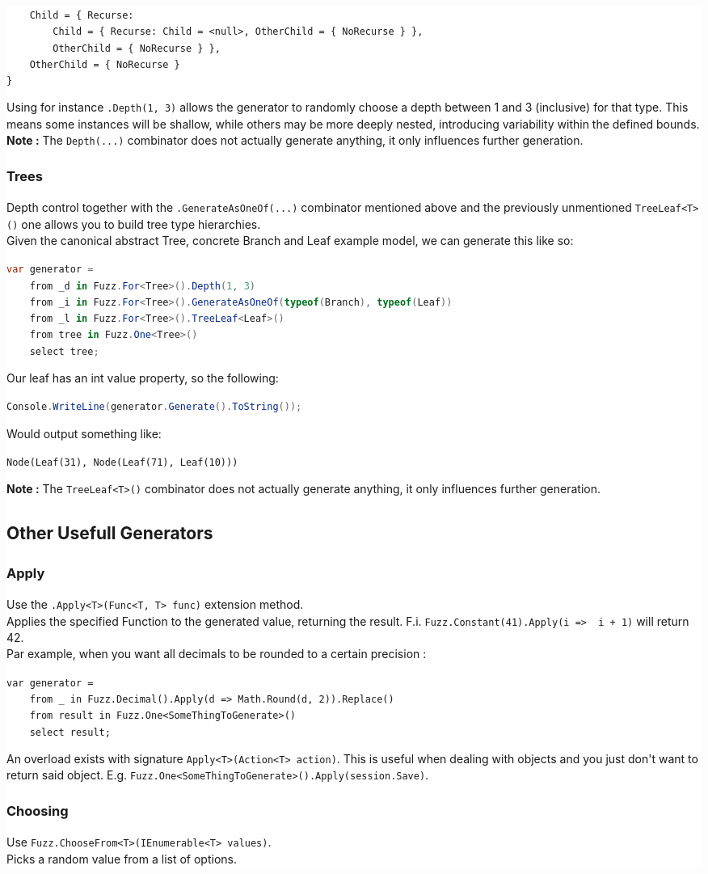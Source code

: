 ```
	Child = { Recurse: 
		Child = { Recurse: Child = <null>, OtherChild = { NoRecurse } },
        OtherChild = { NoRecurse } },
  	OtherChild = { NoRecurse } 
}
```
   
Using for instance `.Depth(1, 3)` allows the generator to randomly choose a depth between 1 and 3 (inclusive) for that type.
This means some instances will be shallow, while others may be more deeply nested, introducing variability within the defined bounds.  
**Note :** The `Depth(...)` combinator does not actually generate anything, it only influences further generation.  
### Trees
Depth control together with the `.GenerateAsOneOf(...)` combinator mentioned above and the previously unmentioned `TreeLeaf<T>()` one allows you to build tree type hierarchies.  
Given the canonical abstract Tree, concrete Branch and Leaf example model, we can generate this like so:
```csharp
var generator =
	from _d in Fuzz.For<Tree>().Depth(1, 3)
	from _i in Fuzz.For<Tree>().GenerateAsOneOf(typeof(Branch), typeof(Leaf))
	from _l in Fuzz.For<Tree>().TreeLeaf<Leaf>()
	from tree in Fuzz.One<Tree>()
	select tree;
```
Our leaf has an int value property, so the following:
```csharp
Console.WriteLine(generator.Generate().ToString());
```	
Would output something like:
```
Node(Leaf(31), Node(Leaf(71), Leaf(10)))
```
  
**Note :** The `TreeLeaf<T>()` combinator does not actually generate anything, it only influences further generation.  
## Other Usefull Generators
### Apply
Use the `.Apply<T>(Func<T, T> func)` extension method.  
Applies the specified Function to the generated value, returning the result.
F.i. `Fuzz.Constant(41).Apply(i =>  i + 1)` will return 42.  
Par example, when you want all decimals to be rounded to a certain precision : 
```
var generator = 
	from _ in Fuzz.Decimal().Apply(d => Math.Round(d, 2)).Replace()
	from result in Fuzz.One<SomeThingToGenerate>()
	select result;
```  
An overload exists with signature `Apply<T>(Action<T> action)`.
This is useful when dealing with objects and you just don't want to return said object.
E.g. `Fuzz.One<SomeThingToGenerate>().Apply(session.Save)`.  
### Choosing
Use `Fuzz.ChooseFrom<T>(IEnumerable<T> values)`.  
Picks a random value from a list of options.
